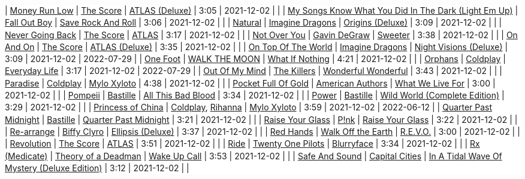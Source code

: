 | [Money Run Low](https://open.spotify.com/track/3LhGRE7ZNOEZhrqazWMYRI) | [The Score](https://open.spotify.com/artist/2q3GG88dVwuQPF4FmySr9I) | [ATLAS \(Deluxe\)](https://open.spotify.com/album/2estDSavGQ2q3IHLbzxkSE) | 3:05 | 2021-12-02 |  |
| [My Songs Know What You Did In The Dark \(Light Em Up\)](https://open.spotify.com/track/2E43WFS4rRc09za2r2GmZl) | [Fall Out Boy](https://open.spotify.com/artist/4UXqAaa6dQYAk18Lv7PEgX) | [Save Rock And Roll](https://open.spotify.com/album/5jKMfS57mHTHzlSFGfPFxU) | 3:06 | 2021-12-02 |  |
| [Natural](https://open.spotify.com/track/2FY7b99s15jUprqC0M5NCT) | [Imagine Dragons](https://open.spotify.com/artist/53XhwfbYqKCa1cC15pYq2q) | [Origins \(Deluxe\)](https://open.spotify.com/album/3JfSxDfmwS5OeHPwLSkrfr) | 3:09 | 2021-12-02 |  |
| [Never Going Back](https://open.spotify.com/track/5k02Wjsu2MdpF3c9VFQD0k) | [The Score](https://open.spotify.com/artist/2q3GG88dVwuQPF4FmySr9I) | [ATLAS](https://open.spotify.com/album/6pUg9RDDoVyQQVJ48FkmXz) | 3:17 | 2021-12-02 |  |
| [Not Over You](https://open.spotify.com/track/6j7hih15xG2cdYwIJnQXsq) | [Gavin DeGraw](https://open.spotify.com/artist/5DYAABs8rkY9VhwtENoQCz) | [Sweeter](https://open.spotify.com/album/2zVRgW8bXd7ukXRZSWw81j) | 3:38 | 2021-12-02 |  |
| [On And On](https://open.spotify.com/track/65Ce0h4SA18GuH6nuI1QWe) | [The Score](https://open.spotify.com/artist/2q3GG88dVwuQPF4FmySr9I) | [ATLAS \(Deluxe\)](https://open.spotify.com/album/2estDSavGQ2q3IHLbzxkSE) | 3:35 | 2021-12-02 |  |
| [On Top Of The World](https://open.spotify.com/track/05p7wWoGLZIhU0xqWnc9rJ) | [Imagine Dragons](https://open.spotify.com/artist/53XhwfbYqKCa1cC15pYq2q) | [Night Visions \(Deluxe\)](https://open.spotify.com/album/1zcNZa89FXNruaesVKiVeu) | 3:09 | 2021-12-02 | 2022-07-29 |
| [One Foot](https://open.spotify.com/track/0iQ77tSa7ncj7zBPtVx6cU) | [WALK THE MOON](https://open.spotify.com/artist/6DIS6PRrLS3wbnZsf7vYic) | [What If Nothing](https://open.spotify.com/album/4fe1YmssM6Ugs6UyA7OdGg) | 4:21 | 2021-12-02 |  |
| [Orphans](https://open.spotify.com/track/03T4ttRCiLXST6MZjeMwmR) | [Coldplay](https://open.spotify.com/artist/4gzpq5DPGxSnKTe4SA8HAU) | [Everyday Life](https://open.spotify.com/album/2FeyIYDDAQqcOJKOKhvHdr) | 3:17 | 2021-12-02 | 2022-07-29 |
| [Out Of My Mind](https://open.spotify.com/track/2foU3yN5SE5IUasPTs91YV) | [The Killers](https://open.spotify.com/artist/0C0XlULifJtAgn6ZNCW2eu) | [Wonderful Wonderful](https://open.spotify.com/album/72ZfMxLCPG8mlWC0TXfZQi) | 3:43 | 2021-12-02 |  |
| [Paradise](https://open.spotify.com/track/6nek1Nin9q48AVZcWs9e9D) | [Coldplay](https://open.spotify.com/artist/4gzpq5DPGxSnKTe4SA8HAU) | [Mylo Xyloto](https://open.spotify.com/album/2R7iJz5uaHjLEVnMkloO18) | 4:38 | 2021-12-02 |  |
| [Pocket Full Of Gold](https://open.spotify.com/track/4KSQ9el0QgTKKie5oCtKLe) | [American Authors](https://open.spotify.com/artist/0MlOPi3zIDMVrfA9R04Fe3) | [What We Live For](https://open.spotify.com/album/1av32Pkx9yoZYU250F34zW) | 3:00 | 2021-12-02 |  |
| [Pompeii](https://open.spotify.com/track/4Ub8UsjWuewQrPhuepfVpd) | [Bastille](https://open.spotify.com/artist/7EQ0qTo7fWT7DPxmxtSYEc) | [All This Bad Blood](https://open.spotify.com/album/5G6oMu9zNW2acdV0lqzI3L) | 3:34 | 2021-12-02 |  |
| [Power](https://open.spotify.com/track/7mq92gCVqxaZQuzE6h9ZBp) | [Bastille](https://open.spotify.com/artist/7EQ0qTo7fWT7DPxmxtSYEc) | [Wild World \(Complete Edition\)](https://open.spotify.com/album/1qKjUIVG8KmtYceDBWjfqE) | 3:29 | 2021-12-02 |  |
| [Princess of China](https://open.spotify.com/track/4HXOBjwv2RnLpGG4xWOO6N) | [Coldplay](https://open.spotify.com/artist/4gzpq5DPGxSnKTe4SA8HAU), [Rihanna](https://open.spotify.com/artist/5pKCCKE2ajJHZ9KAiaK11H) | [Mylo Xyloto](https://open.spotify.com/album/2R7iJz5uaHjLEVnMkloO18) | 3:59 | 2021-12-02 | 2022-06-12 |
| [Quarter Past Midnight](https://open.spotify.com/track/1etiUDkISHELzQGMY79ryt) | [Bastille](https://open.spotify.com/artist/7EQ0qTo7fWT7DPxmxtSYEc) | [Quarter Past Midnight](https://open.spotify.com/album/70p5NvBOkvaxU1UeIxhE1Z) | 3:21 | 2021-12-02 |  |
| [Raise Your Glass](https://open.spotify.com/track/1gv4xPanImH17bKZ9rOveR) | [P!nk](https://open.spotify.com/artist/1KCSPY1glIKqW2TotWuXOR) | [Raise Your Glass](https://open.spotify.com/album/3uQMzfrf4kUNGsCtmTtjPh) | 3:22 | 2021-12-02 |  |
| [Re\-arrange](https://open.spotify.com/track/3VAvS6hbvz0mjFT1TmLNdd) | [Biffy Clyro](https://open.spotify.com/artist/1km0R7wy712AzLkA1WjKET) | [Ellipsis \(Deluxe\)](https://open.spotify.com/album/4gSoMEnVL0sZlROP2bDVqd) | 3:37 | 2021-12-02 |  |
| [Red Hands](https://open.spotify.com/track/3e5uxnPKYPdNjadbGXjWbP) | [Walk Off the Earth](https://open.spotify.com/artist/6jEiUoyyJNPHzSR0Nib6HX) | [R.E.V.O.](https://open.spotify.com/album/4E2tpJR1a6bsKNrAZcXGvP) | 3:00 | 2021-12-02 |  |
| [Revolution](https://open.spotify.com/track/7Fv8Qp3tTSbSS2VjryUF7L) | [The Score](https://open.spotify.com/artist/2q3GG88dVwuQPF4FmySr9I) | [ATLAS](https://open.spotify.com/album/6pUg9RDDoVyQQVJ48FkmXz) | 3:51 | 2021-12-02 |  |
| [Ride](https://open.spotify.com/track/2Z8WuEywRWYTKe1NybPQEW) | [Twenty One Pilots](https://open.spotify.com/artist/3YQKmKGau1PzlVlkL1iodx) | [Blurryface](https://open.spotify.com/album/3cQO7jp5S9qLBoIVtbkSM1) | 3:34 | 2021-12-02 |  |
| [Rx \(Medicate\)](https://open.spotify.com/track/2UZtI2HUyLRzqBjodvcUmY) | [Theory of a Deadman](https://open.spotify.com/artist/74eX4C98E4FCrAMl39qRsJ) | [Wake Up Call](https://open.spotify.com/album/1P2L7DD1DCqb0VfpMyByLl) | 3:53 | 2021-12-02 |  |
| [Safe And Sound](https://open.spotify.com/track/6Z8R6UsFuGXGtiIxiD8ISb) | [Capital Cities](https://open.spotify.com/artist/4gwpcMTbLWtBUlOijbVpuu) | [In A Tidal Wave Of Mystery \(Deluxe Edition\)](https://open.spotify.com/album/3WrufJir7I61NkvkDwxero) | 3:12 | 2021-12-02 |  |